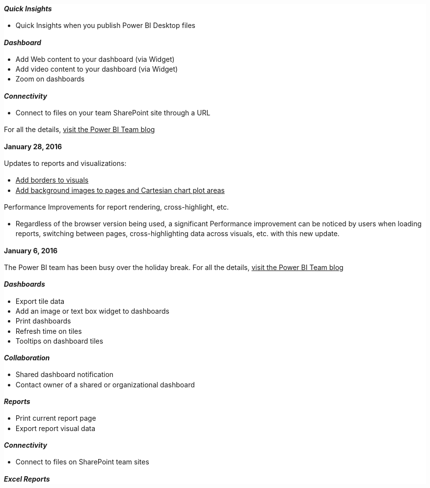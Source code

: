 ***Quick Insights***

* Quick Insights when you publish Power BI Desktop files

***Dashboard***

* Add Web content to your dashboard (via Widget)
* Add video content to your dashboard (via Widget)
* Zoom on dashboards

***Connectivity***

* Connect to files on your team SharePoint site through a URL

For all the details, [visit the Power BI Team blog](https://powerbi.microsoft.com/blog/power-bi-february-service-update/)

**January 28, 2016**

Updates to reports and visualizations:

* [Add borders to visuals](https://powerbi.microsoft.com/blog/power-bi-updates-this-week-new-report-authoring-capabilities/#borders)
* [Add background images to pages and Cartesian chart plot areas](https://powerbi.microsoft.com/blog/power-bi-updates-this-week-new-report-authoring-capabilities/#background)

Performance Improvements for report rendering, cross-highlight, etc.

* Regardless of the browser version being used, a significant Performance improvement can be noticed by users when loading reports, switching between pages, cross-highlighting data across visuals, etc. with this new update.

**January 6, 2016**

The Power BI team has been busy over the holiday break. For all the details, [visit the Power BI Team blog](https://powerbi.microsoft.com/blog/power-bi-service-update-0106/)

***Dashboards***

* Export tile data
* Add an image or text box widget to dashboards
* Print dashboards
* Refresh time on tiles
* Tooltips on dashboard tiles

***Collaboration***

* Shared dashboard notification
* Contact owner of a shared or organizational dashboard

***Reports***

* Print current report page
* Export report visual data

***Connectivity***

* Connect to files on SharePoint team sites

***Excel Reports***
